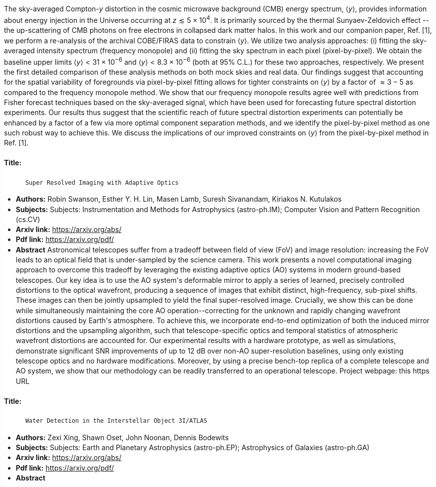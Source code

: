  The sky-averaged Compton-$y$ distortion in the cosmic microwave background (CMB) energy spectrum, $\langle y \rangle$, provides information about energy injection in the Universe occurring at $z \lesssim 5\times10^{4}$. It is primarily sourced by the thermal Sunyaev-Zeldovich effect -- the up-scattering of CMB photons on free electrons in collapsed dark matter halos. In this work and our companion paper, Ref. [1], we perform a re-analysis of the archival COBE/FIRAS data to constrain $\langle y \rangle$. We utilize two analysis approaches: (i) fitting the sky-averaged intensity spectrum (frequency monopole) and (ii) fitting the sky spectrum in each pixel (pixel-by-pixel). We obtain the baseline upper limits $\langle y \rangle < 31\times 10^{-6}$ and $\langle y \rangle < 8.3\times 10^{-6}$ (both at $95\%$ C.L.) for these two approaches, respectively. We present the first detailed comparison of these analysis methods on both mock skies and real data. Our findings suggest that accounting for the spatial variability of foregrounds via pixel-by-pixel fitting allows for tighter constraints on $\langle y \rangle$ by a factor of $\approx 3-5$ as compared to the frequency monopole method. We show that our frequency monopole results agree well with predictions from Fisher forecast techniques based on the sky-averaged signal, which have been used for forecasting future spectral distortion experiments. Our results thus suggest that the scientific reach of future spectral distortion experiments can potentially be enhanced by a factor of a few via more optimal component separation methods, and we identify the pixel-by-pixel method as one such robust way to achieve this. We discuss the implications of our improved constraints on $\langle y \rangle$ from the pixel-by-pixel method in Ref. [1].
#### Title:
          Super Resolved Imaging with Adaptive Optics
 - **Authors:** Robin Swanson, Esther Y. H. Lin, Masen Lamb, Suresh Sivanandam, Kiriakos N. Kutulakos
 - **Subjects:** Subjects:
Instrumentation and Methods for Astrophysics (astro-ph.IM); Computer Vision and Pattern Recognition (cs.CV)
 - **Arxiv link:** https://arxiv.org/abs/
 - **Pdf link:** https://arxiv.org/pdf/
 - **Abstract**
 Astronomical telescopes suffer from a tradeoff between field of view (FoV) and image resolution: increasing the FoV leads to an optical field that is under-sampled by the science camera. This work presents a novel computational imaging approach to overcome this tradeoff by leveraging the existing adaptive optics (AO) systems in modern ground-based telescopes. Our key idea is to use the AO system's deformable mirror to apply a series of learned, precisely controlled distortions to the optical wavefront, producing a sequence of images that exhibit distinct, high-frequency, sub-pixel shifts. These images can then be jointly upsampled to yield the final super-resolved image. Crucially, we show this can be done while simultaneously maintaining the core AO operation--correcting for the unknown and rapidly changing wavefront distortions caused by Earth's atmosphere. To achieve this, we incorporate end-to-end optimization of both the induced mirror distortions and the upsampling algorithm, such that telescope-specific optics and temporal statistics of atmospheric wavefront distortions are accounted for. Our experimental results with a hardware prototype, as well as simulations, demonstrate significant SNR improvements of up to 12 dB over non-AO super-resolution baselines, using only existing telescope optics and no hardware modifications. Moreover, by using a precise bench-top replica of a complete telescope and AO system, we show that our methodology can be readily transferred to an operational telescope. Project webpage: this https URL
#### Title:
          Water Detection in the Interstellar Object 3I/ATLAS
 - **Authors:** Zexi Xing, Shawn Oset, John Noonan, Dennis Bodewits
 - **Subjects:** Subjects:
Earth and Planetary Astrophysics (astro-ph.EP); Astrophysics of Galaxies (astro-ph.GA)
 - **Arxiv link:** https://arxiv.org/abs/
 - **Pdf link:** https://arxiv.org/pdf/
 - **Abstract**